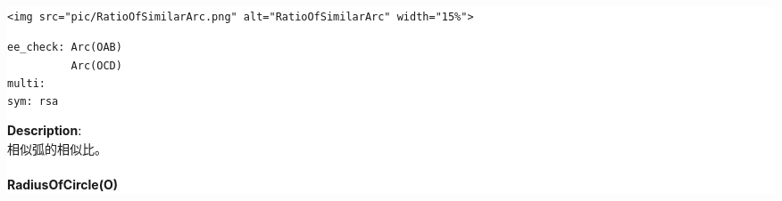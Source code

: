     <img src="pic/RatioOfSimilarArc.png" alt="RatioOfSimilarArc" width="15%">
</div>

    ee_check: Arc(OAB)
              Arc(OCD)
    multi: 
    sym: rsa

**Description**:  
相似弧的相似比。

#### RadiusOfCircle(O)
<div>